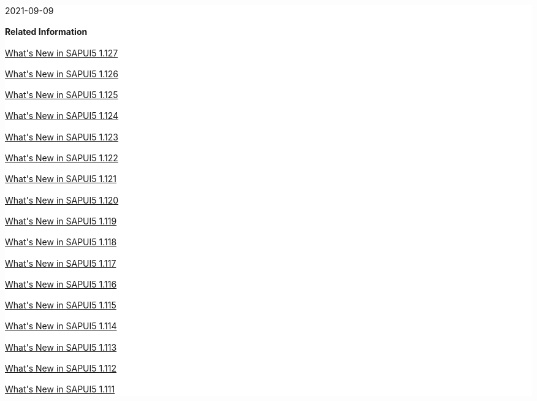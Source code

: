 </td>
<td valign="top">

2021-09-09

</td>
</tr>
</table>

**Related Information**  


[What's New in SAPUI5 1.127](what-s-new-in-sapui5-1-127-e5e1317.md "With this release SAPUI5 is upgraded from version 1.126 to 1.127.")

[What's New in SAPUI5 1.126](what-s-new-in-sapui5-1-126-1d98116.md "With this release SAPUI5 is upgraded from version 1.125 to 1.126.")

[What's New in SAPUI5 1.125](what-s-new-in-sapui5-1-125-9d87044.md "With this release SAPUI5 is upgraded from version 1.124 to 1.125.")

[What's New in SAPUI5 1.124](what-s-new-in-sapui5-1-124-7f77c3f.md "With this release SAPUI5 is upgraded from version 1.123 to 1.124.")

[What's New in SAPUI5 1.123](what-s-new-in-sapui5-1-123-9d00ac7.md "With this release SAPUI5 is upgraded from version 1.122 to 1.123.")

[What's New in SAPUI5 1.122](what-s-new-in-sapui5-1-122-5d078da.md "With this release SAPUI5 is upgraded from version 1.121 to 1.122.")

[What's New in SAPUI5 1.121](what-s-new-in-sapui5-1-121-91a4a2f.md "With this release SAPUI5 is upgraded from version 1.120 to 1.121.")

[What's New in SAPUI5 1.120](what-s-new-in-sapui5-1-120-2359b63.md "With this release SAPUI5 is upgraded from version 1.119 to 1.120.")

[What's New in SAPUI5 1.119](what-s-new-in-sapui5-1-119-0b1903a.md "With this release SAPUI5 is upgraded from version 1.118 to 1.119.")

[What's New in SAPUI5 1.118](what-s-new-in-sapui5-1-118-3eecbde.md "With this release SAPUI5 is upgraded from version 1.117 to 1.118.")

[What's New in SAPUI5 1.117](what-s-new-in-sapui5-1-117-029d3b4.md "With this release SAPUI5 is upgraded from version 1.116 to 1.117.")

[What's New in SAPUI5 1.116](what-s-new-in-sapui5-1-116-ebd6f34.md "With this release SAPUI5 is upgraded from version 1.115 to 1.116.")

[What's New in SAPUI5 1.115](what-s-new-in-sapui5-1-115-409fde8.md "With this release SAPUI5 is upgraded from version 1.114 to 1.115.")

[What's New in SAPUI5 1.114](what-s-new-in-sapui5-1-114-890fce1.md "With this release SAPUI5 is upgraded from version 1.113 to 1.114.")

[What's New in SAPUI5 1.113](what-s-new-in-sapui5-1-113-a9553fe.md "With this release SAPUI5 is upgraded from version 1.112 to 1.113.")

[What's New in SAPUI5 1.112](what-s-new-in-sapui5-1-112-34afc69.md "With this release SAPUI5 is upgraded from version 1.111 to 1.112.")

[What's New in SAPUI5 1.111](what-s-new-in-sapui5-1-111-7a67837.md "With this release SAPUI5 is upgraded from version 1.110 to 1.111.")
